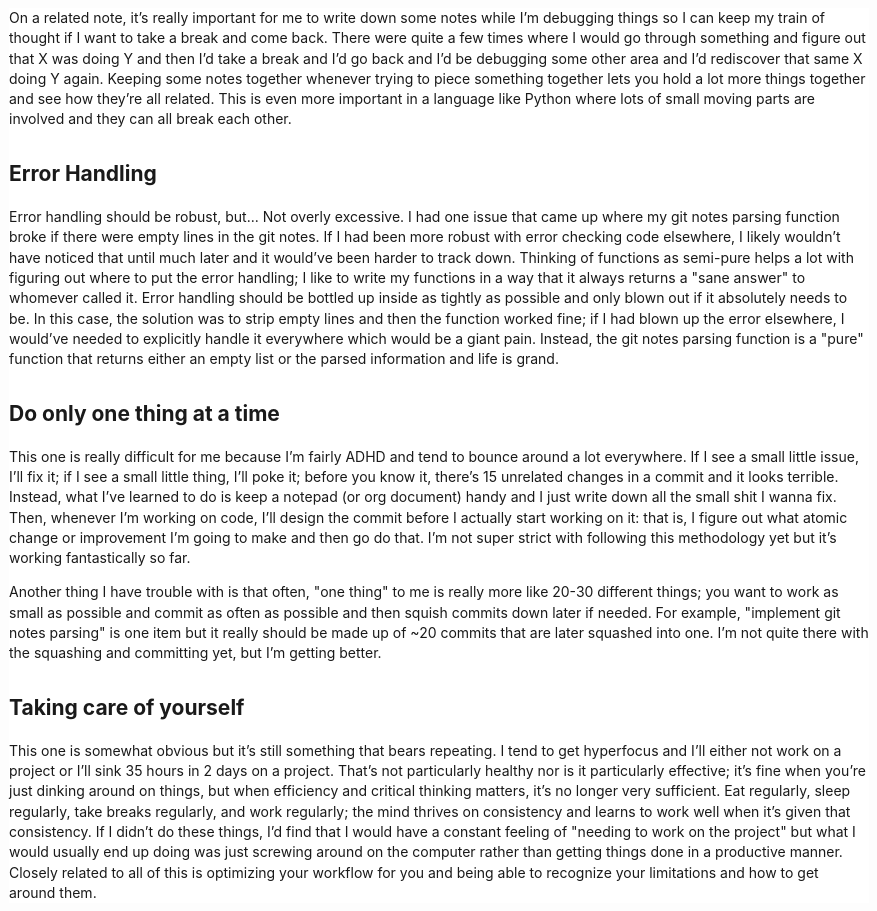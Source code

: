 On a related note, it’s really important for me to write down some notes while I’m debugging things so I can keep my train of thought if I want to take a break and come back.
There were quite a few times where I would go through something and figure out that X was doing Y and then I’d take a break and I’d go back and I’d be debugging some other area and I’d rediscover that same X doing Y again.
Keeping some notes together whenever trying to piece something together lets you hold a lot more things together and see how they’re all related.
This is even more important in a language like Python where lots of small moving parts are involved and they can all break each other.

## Error Handling

Error handling should be robust, but... Not overly excessive.
I had one issue that came up where my git notes parsing function broke if there were empty lines in the git notes.
If I had been more robust with error checking code elsewhere, I likely wouldn’t have noticed that until much later and it would’ve been harder to track down.
Thinking of functions as semi-pure helps a lot with figuring out where to put the error handling; I like to write my functions in a way that it always returns a "sane answer" to whomever called it.
Error handling should be bottled up inside as tightly as possible and only blown out if it absolutely needs to be.
In this case, the solution was to strip empty lines and then the function worked fine; if I had blown up the error elsewhere, I would’ve needed to explicitly handle it everywhere which would be a giant pain.
Instead, the git notes parsing function is a "pure" function that returns either an empty list or the parsed information and life is grand.

## Do only one thing at a time

This one is really difficult for me because I’m fairly ADHD and tend to bounce around a lot everywhere.
If I see a small little issue, I’ll fix it; if I see a small little thing, I’ll poke it; before you know it, there’s 15 unrelated changes in a commit and it looks terrible.
Instead, what I’ve learned to do is keep a notepad (or org document) handy and I just write down all the small shit I wanna fix.
Then, whenever I’m working on code, I’ll design the commit before I actually start working on it: that is, I figure out what atomic change or improvement I’m going to make and then go do that.
I’m not super strict with following this methodology yet but it’s working fantastically so far.

Another thing I have trouble with is that often, "one thing" to me is really more like 20-30 different things;
you want to work as small as possible and commit as often as possible and then squish commits down later if needed.
For example, "implement git notes parsing" is one item but it really should be made up of ~20 commits that are later squashed into one.
I’m not quite there with the squashing and committing yet, but I’m getting better.

## Taking care of yourself

This one is somewhat obvious but it’s still something that bears repeating.
I tend to get hyperfocus and I’ll either not work on a project or I’ll sink 35 hours in 2 days on a project.
That’s not particularly healthy nor is it particularly effective; it’s fine when you’re just dinking around on things, but when efficiency and critical thinking matters, it’s no longer very sufficient.
Eat regularly, sleep regularly, take breaks regularly, and work regularly; the mind thrives on consistency and learns to work well when it’s given that consistency.
If I didn’t do these things, I’d find that I would have a constant feeling of "needing to work on the project" but what I would usually end up doing was just screwing around on the computer rather than getting things done in a productive manner.
Closely related to all of this is optimizing your workflow for you and being able to recognize your limitations and how to get around them.